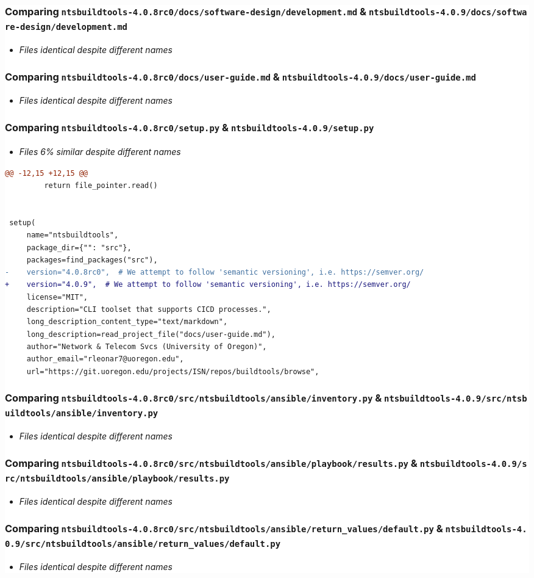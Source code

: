 ### Comparing `ntsbuildtools-4.0.8rc0/docs/software-design/development.md` & `ntsbuildtools-4.0.9/docs/software-design/development.md`

 * *Files identical despite different names*

### Comparing `ntsbuildtools-4.0.8rc0/docs/user-guide.md` & `ntsbuildtools-4.0.9/docs/user-guide.md`

 * *Files identical despite different names*

### Comparing `ntsbuildtools-4.0.8rc0/setup.py` & `ntsbuildtools-4.0.9/setup.py`

 * *Files 6% similar despite different names*

```diff
@@ -12,15 +12,15 @@
         return file_pointer.read()
 
 
 setup(
     name="ntsbuildtools",
     package_dir={"": "src"},
     packages=find_packages("src"),
-    version="4.0.8rc0",  # We attempt to follow 'semantic versioning', i.e. https://semver.org/
+    version="4.0.9",  # We attempt to follow 'semantic versioning', i.e. https://semver.org/
     license="MIT",
     description="CLI toolset that supports CICD processes.",
     long_description_content_type="text/markdown",
     long_description=read_project_file("docs/user-guide.md"),
     author="Network & Telecom Svcs (University of Oregon)",
     author_email="rleonar7@uoregon.edu",
     url="https://git.uoregon.edu/projects/ISN/repos/buildtools/browse",
```

### Comparing `ntsbuildtools-4.0.8rc0/src/ntsbuildtools/ansible/inventory.py` & `ntsbuildtools-4.0.9/src/ntsbuildtools/ansible/inventory.py`

 * *Files identical despite different names*

### Comparing `ntsbuildtools-4.0.8rc0/src/ntsbuildtools/ansible/playbook/results.py` & `ntsbuildtools-4.0.9/src/ntsbuildtools/ansible/playbook/results.py`

 * *Files identical despite different names*

### Comparing `ntsbuildtools-4.0.8rc0/src/ntsbuildtools/ansible/return_values/default.py` & `ntsbuildtools-4.0.9/src/ntsbuildtools/ansible/return_values/default.py`

 * *Files identical despite different names*
